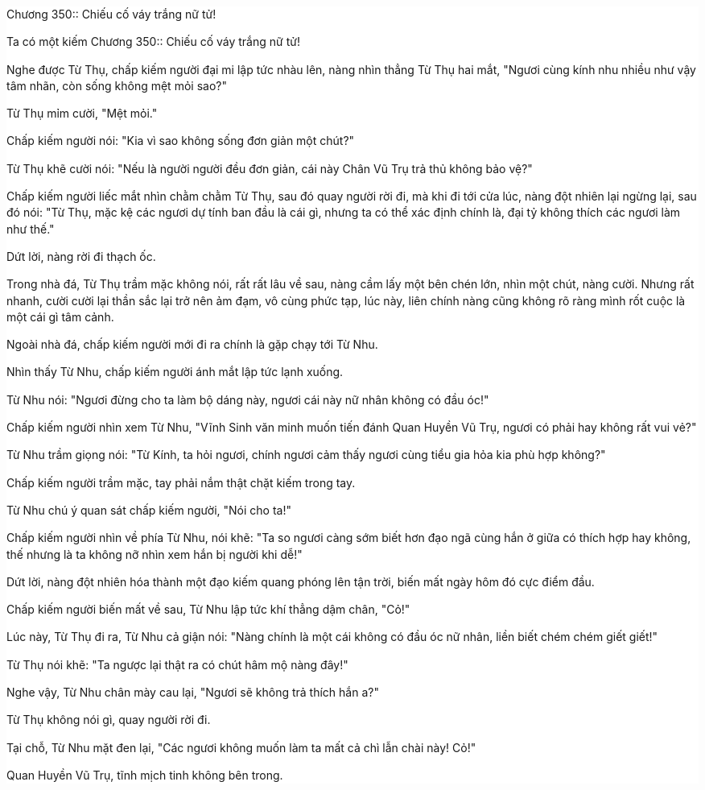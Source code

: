 




Chương 350:: Chiếu cố váy trắng nữ tử!


Ta có một kiếm Chương 350:: Chiếu cố váy trắng nữ tử!

Nghe được Từ Thụ, chấp kiếm người đại mi lập tức nhàu lên, nàng nhìn thẳng Từ Thụ hai mắt, "Ngươi cùng kính nhu nhiều như vậy tâm nhãn, còn sống không mệt mỏi sao?"

Từ Thụ mỉm cười, "Mệt mỏi."

Chấp kiếm người nói: "Kia vì sao không sống đơn giản một chút?"

Từ Thụ khẽ cười nói: "Nếu là người người đều đơn giản, cái này Chân Vũ Trụ trả thủ không bảo vệ?"

Chấp kiếm người liếc mắt nhìn chằm chằm Từ Thụ, sau đó quay người rời đi, mà khi đi tới cửa lúc, nàng đột nhiên lại ngừng lại, sau đó nói: "Từ Thụ, mặc kệ các ngươi dự tính ban đầu là cái gì, nhưng ta có thể xác định chính là, đại tỷ không thích các ngươi làm như thế."

Dứt lời, nàng rời đi thạch ốc.

Trong nhà đá, Từ Thụ trầm mặc không nói, rất rất lâu về sau, nàng cầm lấy một bên chén lớn, nhìn một chút, nàng cười. Nhưng rất nhanh, cười cười lại thần sắc lại trở nên ảm đạm, vô cùng phức tạp, lúc này, liên chính nàng cũng không rõ ràng mình rốt cuộc là một cái gì tâm cảnh.

Ngoài nhà đá, chấp kiếm người mới đi ra chính là gặp chạy tới Từ Nhu.

Nhìn thấy Từ Nhu, chấp kiếm người ánh mắt lập tức lạnh xuống.

Từ Nhu nói: "Ngươi đừng cho ta làm bộ dáng này, ngươi cái này nữ nhân không có đầu óc!"

Chấp kiếm người nhìn xem Từ Nhu, "Vĩnh Sinh văn minh muốn tiến đánh Quan Huyền Vũ Trụ, ngươi có phải hay không rất vui vẻ?"

Từ Nhu trầm giọng nói: "Từ Kính, ta hỏi ngươi, chính ngươi cảm thấy ngươi cùng tiểu gia hỏa kia phù hợp không?"

Chấp kiếm người trầm mặc, tay phải nắm thật chặt kiếm trong tay.

Từ Nhu chú ý quan sát chấp kiếm người, "Nói cho ta!"

Chấp kiếm người nhìn về phía Từ Nhu, nói khẽ: "Ta so ngươi càng sớm biết hơn đạo ngã cùng hắn ở giữa có thích hợp hay không, thế nhưng là ta không nỡ nhìn xem hắn bị người khi dễ!"

Dứt lời, nàng đột nhiên hóa thành một đạo kiếm quang phóng lên tận trời, biến mất ngày hôm đó cực điểm đầu.

Chấp kiếm người biến mất về sau, Từ Nhu lập tức khí thẳng dậm chân, "Cỏ!"

Lúc này, Từ Thụ đi ra, Từ Nhu cả giận nói: "Nàng chính là một cái không có đầu óc nữ nhân, liền biết chém chém giết giết!"

Từ Thụ nói khẽ: "Ta ngược lại thật ra có chút hâm mộ nàng đây!"

Nghe vậy, Từ Nhu chân mày cau lại, "Ngươi sẽ không trả thích hắn a?"

Từ Thụ không nói gì, quay người rời đi.

Tại chỗ, Từ Nhu mặt đen lại, "Các ngươi không muốn làm ta mất cả chì lẫn chài này! Cỏ!"

Quan Huyền Vũ Trụ, tĩnh mịch tinh không bên trong.
